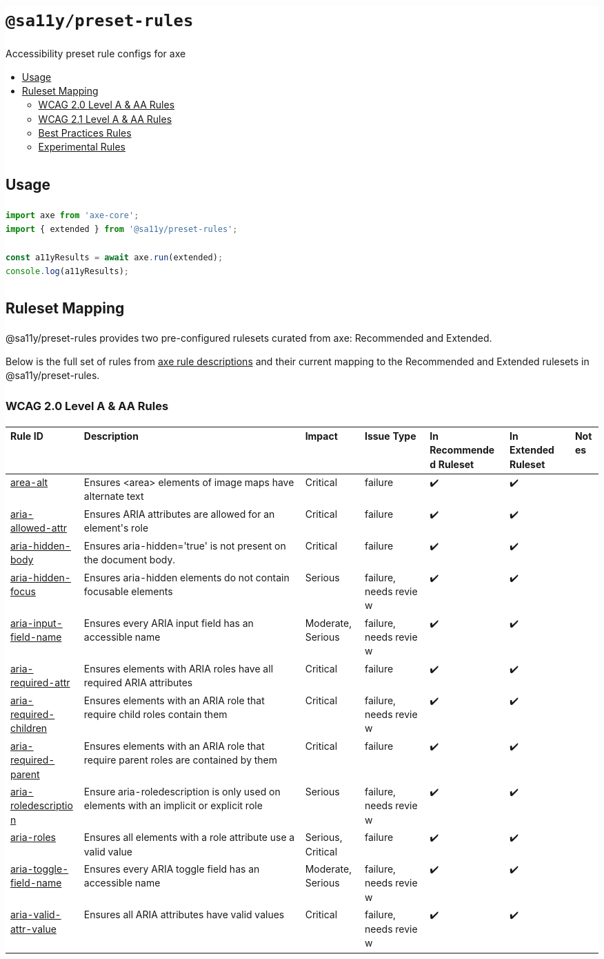 # `@sa11y/preset-rules`

Accessibility preset rule configs for axe





- [Usage](#usage)
- [Ruleset Mapping](#ruleset-mapping)
  - [WCAG 2.0 Level A & AA Rules](#wcag-20-level-a--aa-rules)
  - [WCAG 2.1 Level A & AA Rules](#wcag-21-level-a--aa-rules)
  - [Best Practices Rules](#best-practices-rules)
  - [Experimental Rules](#experimental-rules)



## Usage

```javascript
import axe from 'axe-core';
import { extended } from '@sa11y/preset-rules';

const a11yResults = await axe.run(extended);
console.log(a11yResults);
```

## Ruleset Mapping

@sa11y/preset-rules provides two pre-configured rulesets curated from axe: Recommended and Extended.

Below is the full set of rules from [axe rule descriptions](https://github.com/dequelabs/axe-core/blob/develop/doc/rule-descriptions.md) and their current mapping to the Recommended and Extended rulesets in @sa11y/preset-rules.


### WCAG 2.0 Level A & AA Rules

| Rule ID                                                                                              | Description                                                                                                   | Impact            | Issue Type                 | In Recommended Ruleset  | In Extended Ruleset | Notes                   |
| :--------------------------------------------------------------------------------------------------- | :------------------------------------------------------------------------------------------------------------ | :---------------- | :------------------------- | :---------------------- | :------------------ | :---------------------- |
| [area-alt](https://dequeuniversity.com/rules/axe/3.5/area-alt)                                       | Ensures &lt;area&gt; elements of image maps have alternate text                                               | Critical          | failure                    | :heavy_check_mark:      |	:heavy_check_mark:  |                         |
| [aria-allowed-attr](https://dequeuniversity.com/rules/axe/3.5/aria-allowed-attr)                     | Ensures ARIA attributes are allowed for an element&apos;s role                                                | Critical          | failure                    | :heavy_check_mark:      |	:heavy_check_mark:  |                         |
| [aria-hidden-body](https://dequeuniversity.com/rules/axe/3.5/aria-hidden-body)                       | Ensures aria-hidden=&apos;true&apos; is not present on the document body.                                     | Critical          | failure                    | :heavy_check_mark:      |	:heavy_check_mark:  |                         |
| [aria-hidden-focus](https://dequeuniversity.com/rules/axe/3.5/aria-hidden-focus)                     | Ensures aria-hidden elements do not contain focusable elements                                                | Serious           | failure, needs&nbsp;review | :heavy_check_mark:      |	:heavy_check_mark:  |                         |
| [aria-input-field-name](https://dequeuniversity.com/rules/axe/3.5/aria-input-field-name)             | Ensures every ARIA input field has an accessible name                                                         | Moderate, Serious | failure, needs&nbsp;review | :heavy_check_mark:      |	:heavy_check_mark:  |                         |
| [aria-required-attr](https://dequeuniversity.com/rules/axe/3.5/aria-required-attr)                   | Ensures elements with ARIA roles have all required ARIA attributes                                            | Critical          | failure                    | :heavy_check_mark:      |	:heavy_check_mark:  |                         |
| [aria-required-children](https://dequeuniversity.com/rules/axe/3.5/aria-required-children)           | Ensures elements with an ARIA role that require child roles contain them                                      | Critical          | failure, needs&nbsp;review | :heavy_check_mark:      |	:heavy_check_mark:  |                         |
| [aria-required-parent](https://dequeuniversity.com/rules/axe/3.5/aria-required-parent)               | Ensures elements with an ARIA role that require parent roles are contained by them                            | Critical          | failure                    | :heavy_check_mark:      |	:heavy_check_mark:  |                         |
| [aria-roledescription](https://dequeuniversity.com/rules/axe/3.5/aria-roledescription)               | Ensure aria-roledescription is only used on elements with an implicit or explicit role                        | Serious           | failure, needs&nbsp;review | :heavy_check_mark:      |	:heavy_check_mark:  |                         |
| [aria-roles](https://dequeuniversity.com/rules/axe/3.5/aria-roles)                                   | Ensures all elements with a role attribute use a valid value                                                  | Serious, Critical | failure                    | :heavy_check_mark:      |	:heavy_check_mark:  |                         |
| [aria-toggle-field-name](https://dequeuniversity.com/rules/axe/3.5/aria-toggle-field-name)           | Ensures every ARIA toggle field has an accessible name                                                        | Moderate, Serious | failure, needs&nbsp;review | :heavy_check_mark:      |	:heavy_check_mark:  |                         |
| [aria-valid-attr-value](https://dequeuniversity.com/rules/axe/3.5/aria-valid-attr-value)             | Ensures all ARIA attributes have valid values                                                                 | Critical          | failure, needs&nbsp;review | :heavy_check_mark:      |	:heavy_check_mark:  |                         |